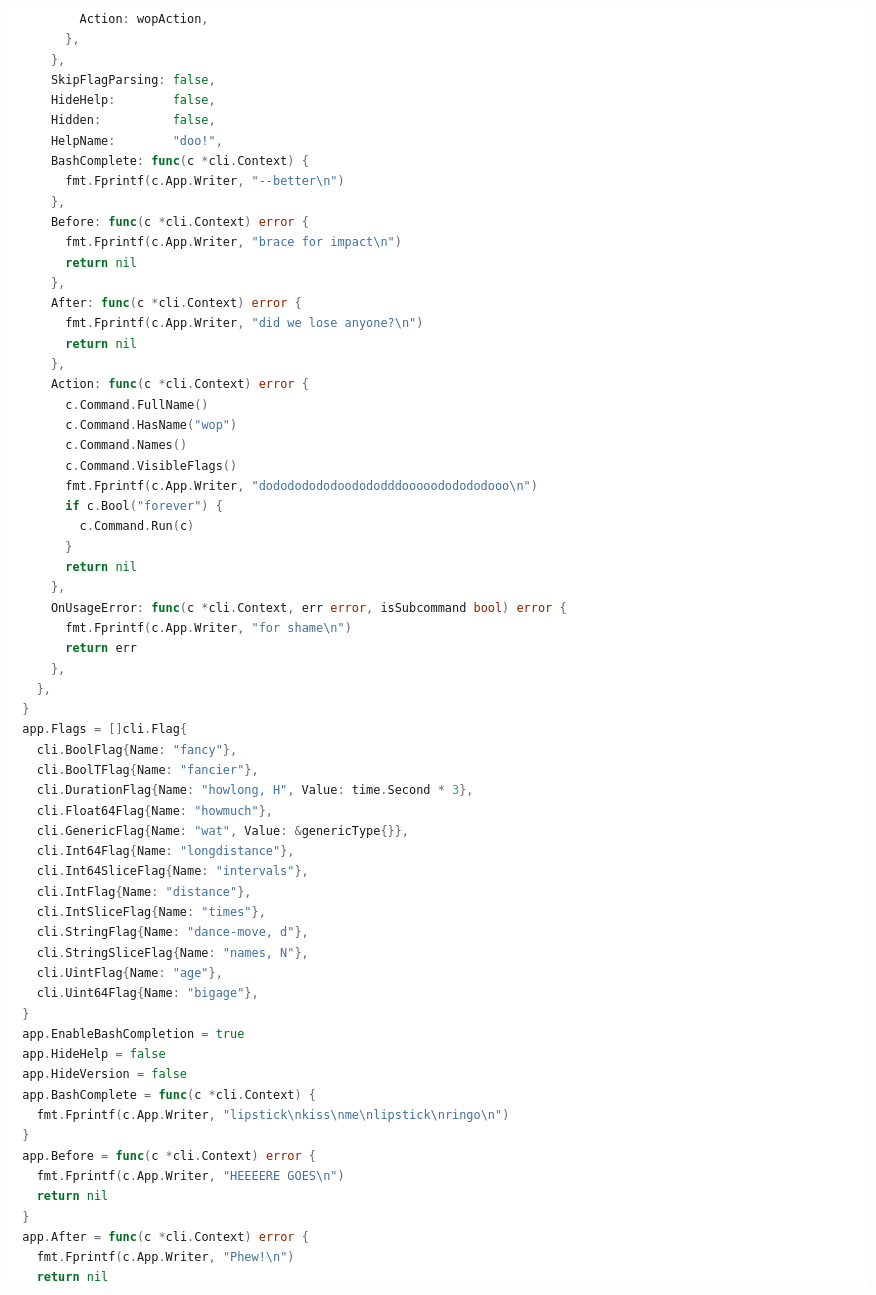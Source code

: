 ``` go
          Action: wopAction,
        },
      },
      SkipFlagParsing: false,
      HideHelp:        false,
      Hidden:          false,
      HelpName:        "doo!",
      BashComplete: func(c *cli.Context) {
        fmt.Fprintf(c.App.Writer, "--better\n")
      },
      Before: func(c *cli.Context) error {
        fmt.Fprintf(c.App.Writer, "brace for impact\n")
        return nil
      },
      After: func(c *cli.Context) error {
        fmt.Fprintf(c.App.Writer, "did we lose anyone?\n")
        return nil
      },
      Action: func(c *cli.Context) error {
        c.Command.FullName()
        c.Command.HasName("wop")
        c.Command.Names()
        c.Command.VisibleFlags()
        fmt.Fprintf(c.App.Writer, "dodododododoodododddooooododododooo\n")
        if c.Bool("forever") {
          c.Command.Run(c)
        }
        return nil
      },
      OnUsageError: func(c *cli.Context, err error, isSubcommand bool) error {
        fmt.Fprintf(c.App.Writer, "for shame\n")
        return err
      },
    },
  }
  app.Flags = []cli.Flag{
    cli.BoolFlag{Name: "fancy"},
    cli.BoolTFlag{Name: "fancier"},
    cli.DurationFlag{Name: "howlong, H", Value: time.Second * 3},
    cli.Float64Flag{Name: "howmuch"},
    cli.GenericFlag{Name: "wat", Value: &genericType{}},
    cli.Int64Flag{Name: "longdistance"},
    cli.Int64SliceFlag{Name: "intervals"},
    cli.IntFlag{Name: "distance"},
    cli.IntSliceFlag{Name: "times"},
    cli.StringFlag{Name: "dance-move, d"},
    cli.StringSliceFlag{Name: "names, N"},
    cli.UintFlag{Name: "age"},
    cli.Uint64Flag{Name: "bigage"},
  }
  app.EnableBashCompletion = true
  app.HideHelp = false
  app.HideVersion = false
  app.BashComplete = func(c *cli.Context) {
    fmt.Fprintf(c.App.Writer, "lipstick\nkiss\nme\nlipstick\nringo\n")
  }
  app.Before = func(c *cli.Context) error {
    fmt.Fprintf(c.App.Writer, "HEEEERE GOES\n")
    return nil
  }
  app.After = func(c *cli.Context) error {
    fmt.Fprintf(c.App.Writer, "Phew!\n")
    return nil
```